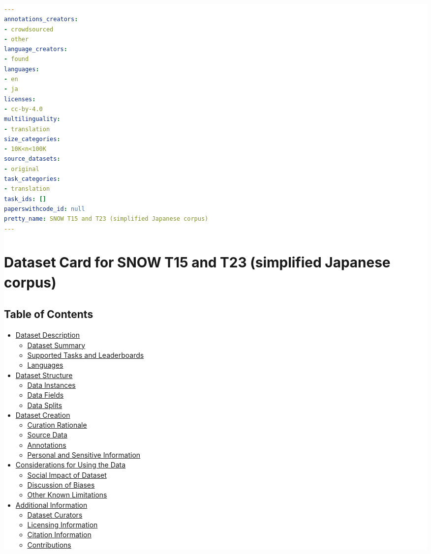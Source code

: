 ```yaml
---
annotations_creators:
- crowdsourced
- other
language_creators:
- found
languages:
- en
- ja
licenses:
- cc-by-4.0
multilinguality:
- translation
size_categories:
- 10K<n<100K
source_datasets:
- original
task_categories:
- translation
task_ids: []
paperswithcode_id: null
pretty_name: SNOW T15 and T23 (simplified Japanese corpus)
---
```


# Dataset Card for SNOW T15 and T23 (simplified Japanese corpus)

## Table of Contents
- [Dataset Description](#dataset-description)
  - [Dataset Summary](#dataset-summary)
  - [Supported Tasks and Leaderboards](#supported-tasks-and-leaderboards)
  - [Languages](#languages)
- [Dataset Structure](#dataset-structure)
  - [Data Instances](#data-instances)
  - [Data Fields](#data-fields)
  - [Data Splits](#data-splits)
- [Dataset Creation](#dataset-creation)
  - [Curation Rationale](#curation-rationale)
  - [Source Data](#source-data)
  - [Annotations](#annotations)
  - [Personal and Sensitive Information](#personal-and-sensitive-information)
- [Considerations for Using the Data](#considerations-for-using-the-data)
  - [Social Impact of Dataset](#social-impact-of-dataset)
  - [Discussion of Biases](#discussion-of-biases)
  - [Other Known Limitations](#other-known-limitations)
- [Additional Information](#additional-information)
  - [Dataset Curators](#dataset-curators)
  - [Licensing Information](#licensing-information)
  - [Citation Information](#citation-information)
  - [Contributions](#contributions)
